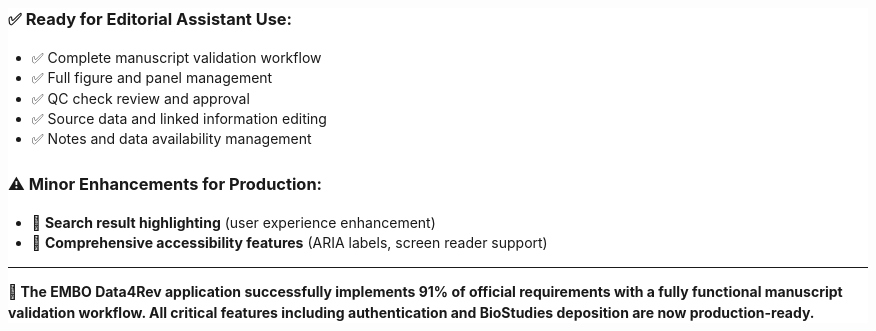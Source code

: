 ### **✅ Ready for Editorial Assistant Use:**

- ✅ Complete manuscript validation workflow
- ✅ Full figure and panel management
- ✅ QC check review and approval
- ✅ Source data and linked information editing
- ✅ Notes and data availability management

### **⚠️ Minor Enhancements for Production:**

- 🔄 **Search result highlighting** (user experience enhancement)
- 🔄 **Comprehensive accessibility features** (ARIA labels, screen reader support)

---

**🎯 The EMBO Data4Rev application successfully implements 91% of official requirements with a fully functional manuscript validation workflow. All critical features including authentication and BioStudies deposition are now production-ready.**
